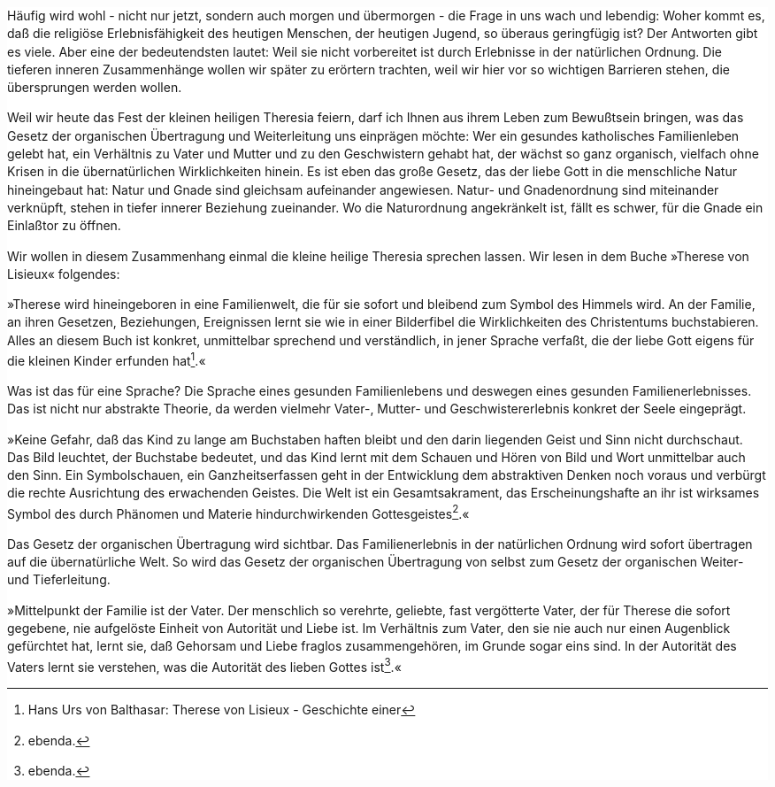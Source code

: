 Häufig wird wohl - nicht nur jetzt, sondern auch morgen und übermorgen -
die Frage in uns wach und lebendig: Woher kommt es, daß die religiöse
Erlebnisfähigkeit des heutigen Menschen, der heutigen Jugend, so überaus
geringfügig ist? Der Antworten gibt es viele. Aber eine der
bedeutendsten lautet: Weil sie nicht vorbereitet ist durch Erlebnisse in
der natürlichen Ordnung. Die tieferen inneren Zusammenhänge wollen wir
später zu erörtern trachten, weil wir hier vor so wichtigen Barrieren
stehen, die übersprungen werden wollen.

Weil wir heute das Fest der kleinen heiligen Theresia feiern, darf ich
Ihnen aus ihrem Leben zum Bewußtsein bringen, was das Gesetz der
organischen Übertragung und Weiterleitung uns einprägen möchte: Wer ein
gesundes katho<span id="0I8969W-page47" title="47" epub:type="pagebreak" role="doc-pagebreak" aria-label="47" />lisches Familienleben gelebt hat, ein Verhältnis zu Vater und Mutter und
zu den Geschwistern gehabt hat, der wächst so ganz organisch, vielfach
ohne Krisen in die übernatürlichen Wirklichkeiten hinein. Es ist eben
das große Gesetz, das der liebe Gott in die menschliche Natur
hineingebaut hat: Natur und Gnade sind gleichsam aufeinander angewiesen.
Natur- und Gnadenordnung sind miteinander verknüpft, stehen in tiefer
innerer Beziehung zueinander. Wo die Naturordnung angekränkelt ist,
fällt es schwer, für die Gnade ein Einlaßtor zu öffnen.

Wir wollen in diesem Zusammenhang einmal die kleine heilige Theresia
sprechen lassen. Wir lesen in dem Buche »Therese von Lisieux« folgendes:

»Therese wird hineingeboren in eine Familienwelt, die für sie sofort und
bleibend zum Symbol des Himmels wird. An der Familie, an ihren Gesetzen,
Beziehungen, Ereignissen lernt sie wie in einer Bilderfibel die
Wirklichkeiten des Christentums buchstabieren. Alles an diesem Buch ist
konkret, unmittelbar sprechend und verständlich, in jener Sprache
verfaßt, die der liebe Gott eigens für die kleinen Kinder erfunden
hat[^12-0I8969W].«

Was ist das für eine Sprache? Die Sprache eines gesunden Familienlebens
und deswegen eines gesunden Familienerlebnisses. Das ist nicht nur
abstrakte Theorie, da werden vielmehr Vater-, Mutter- und
Geschwistererlebnis konkret der Seele eingeprägt.

»Keine Gefahr, daß das Kind zu lange am Buchstaben haften bleibt und den
darin liegenden Geist und Sinn nicht durchschaut. Das Bild leuchtet, der
Buchstabe bedeutet, und das Kind lernt mit dem Schauen und Hören von
Bild und Wort unmittelbar auch den Sinn. Ein Symbolschauen, ein
Ganzheitserfassen geht in der Entwicklung dem abstraktiven Denken noch
voraus und verbürgt<span id="0I8969W-page48" title="48" epub:type="pagebreak" role="doc-pagebreak" aria-label="48" /> die rechte Ausrichtung des erwachenden Geistes. Die Welt ist ein
Gesamtsakrament, das Erscheinungshafte an ihr ist wirksames Symbol des
durch Phänomen und Materie hindurchwirkenden Gottesgeistes[^13-0I8969W].«

Das Gesetz der organischen Übertragung wird sichtbar. Das
Familienerlebnis in der natürlichen Ordnung wird sofort übertragen auf
die übernatürliche Welt. So wird das Gesetz der organischen Übertragung
von selbst zum Gesetz der organischen Weiter- und Tieferleitung.

»Mittelpunkt der Familie ist der Vater. Der menschlich so verehrte,
geliebte, fast vergötterte Vater, der für Therese die sofort gegebene,
nie aufgelöste Einheit von Autorität und Liebe ist. Im Verhältnis zum
Vater, den sie nie auch nur einen Augenblick gefürchtet hat, lernt sie,
daß Gehorsam und Liebe fraglos zusammengehören, im Grunde sogar eins
sind. In der Autorität des Vaters lernt sie verstehen, was die Autorität
des lieben Gottes ist[^14-0I8969W].«


[^1-CBY9PWN]: Dieses Wort wird Don Bosco zugeschrieben.
[^2-CBY9PWN]: Vgl. A. S. Makarenko: Vorträge über Kindererziehung, Berlin 1962;
[^3-CBY9PWN]: Max von Schenkendorf: Freiheit, 1813.
[^4-CBY9PWN]: Die pädagogische Tagung 1951 blieb die letzte ihrer Art. Eine
[^5-CBY9PWN]: Man vergleiche Alexander Mitscherlich: Auf dem Weg zur vaterlosen
[^6-CBY9PWN]: Näheres dazu siehe Grundriß\..., S. 216 ff.
[^7-CBY9PWN]: Pater Kentenich benutzt den Ausdruck »der liebe Gott«, um zu
[^8-CBY9PWN]: Vgl. Gen 4,16.
[^9-CBY9PWN]: Vgl. Gabriel Marcel: Der Mensch als Problem, dt. Frankfurt 1964,
[^10-CBY9PWN]: Näheres dazu siehe Herta Schlosser: Marxismus und Religion,
[^11-CBY9PWN]: Näheres dazu siehe Pater Josef Kentenich: Texte zum
[^12-CBY9PWN]: Näheres dazu siehe Pater Josef Kentenich: Oktoberbrief 1949,
[^13-CBY9PWN]: Diese Definition dürfte u. a. auf die Erfahrungen und Erlebnisse
[^14-CBY9PWN]: Vgl. Mt 13,9; Mk 4,9 und Lk 8,8.
[^1-0I8969W]: Man beachte, daß in den fünfziger Jahren die Einbeziehung
[^2-0I8969W]: Zur näheren Information über Schönstatt siehe Josef Lammerskötter
[^3-0I8969W]: M.A. Nailis: Werktagsheiligkeit - Ein Beitrag zur religiösen
[^4-0I8969W]: Vgl. Oktoberbrief 1949, S. 45, und Grundriß\..., S. 97, 107 f. u.
[^5-0I8969W]: Vgl. dazu das Schichtenmodell von E. Rothacker: Die Schichten der
[^6-0I8969W]: Das \"geistige Leben\" wird hier primär in seinem Zug zur
[^7-0I8969W]: Vgl. Mt 22,37 und Mk 12,30.
[^8-0I8969W]: \"Apathie\" will hier nicht in dem terminologisch üblichen Sinne
[^9-0I8969W]: Der Ausdruck \"Inscriptio\" ist bei Augustinus entlehnt, der die
[^10-0I8969W]: Vgl. S. 221 ff.
[^11-0I8969W]: Vgl. Grundriß\..., S. 211 ff., und Pater Josef Kentenich: Für
[^12-0I8969W]: Hans Urs von Balthasar: Therese von Lisieux - Geschichte einer
[^13-0I8969W]: ebenda.
[^14-0I8969W]: ebenda.
[^15-0I8969W]: ebenda.
[^16-0I8969W]: ebenda, S. 104 f.
[^17-0I8969W]: ebenda, S. 109.
[^18-0I8969W]: ebenda: S. 110.
[^19-0I8969W]: ebenda, S. 110.
[^20-0I8969W]: ebenda, S. 110 f.